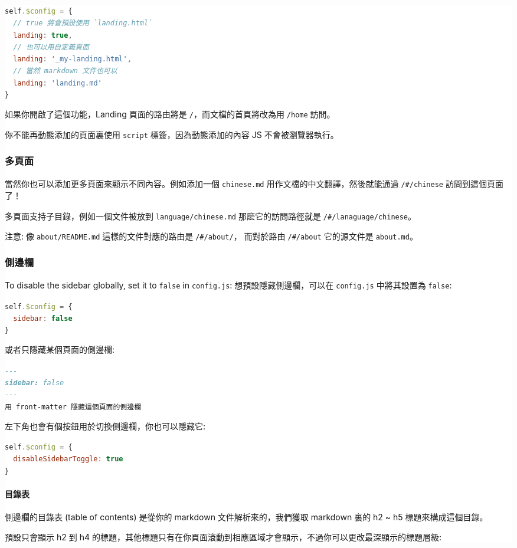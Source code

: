 ```js
self.$config = {
  // true 將會預設使用 `landing.html`
  landing: true,
  // 也可以用自定義頁面
  landing: '_my-landing.html',
  // 當然 markdown 文件也可以
  landing: 'landing.md'
}
```

如果你開啟了這個功能，Landing 頁面的路由將是 `/`，而文檔的首頁將改為用 `/home` 訪問。

<p class="warning">
  你不能再動態添加的頁面裏使用 <code>script</code> 標簽，因為動態添加的內容 JS 不會被瀏覽器執行。
</p>

### 多頁面

當然你也可以添加更多頁面來顯示不同內容。例如添加一個 `chinese.md` 用作文檔的中文翻譯，然後就能通過 `/#/chinese` 訪問到這個頁面了！

多頁面支持子目錄，例如一個文件被放到 `language/chinese.md` 那麽它的訪問路徑就是 `/#/lanaguage/chinese`。

注意: 像 `about/README.md` 這樣的文件對應的路由是 `/#/about/`， 而對於路由 `/#/about` 它的源文件是 `about.md`。

### 側邊欄

To disable the sidebar globally, set it to `false` in `config.js`:
想預設隱藏側邊欄，可以在 `config.js` 中將其設置為 `false`:

```js
self.$config = {
  sidebar: false
}
```

或者只隱藏某個頁面的側邊欄:

```markdown
---
sidebar: false
---
用 front-matter 隱藏這個頁面的側邊欄
```

左下角也會有個按鈕用於切換側邊欄，你也可以隱藏它:

```js
self.$config = {
  disableSidebarToggle: true
}
```

#### 目錄表

側邊欄的目錄表 (table of contents) 是從你的 markdown 文件解析來的，我們獲取 markdown 裏的 h2 ~ h5 標題來構成這個目錄。

預設只會顯示 h2 到 h4 的標題，其他標題只有在你頁面滾動到相應區域才會顯示，不過你可以更改最深顯示的標題層級:
